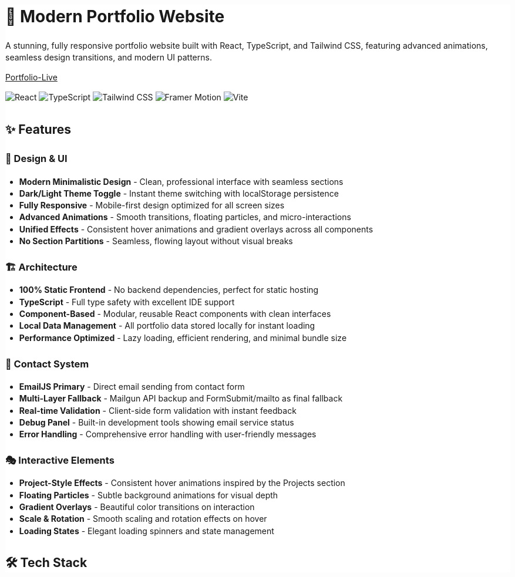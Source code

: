 # 🚀 Modern Portfolio Website

A stunning, fully responsive portfolio website built with React, TypeScript, and Tailwind CSS, featuring advanced animations, seamless design transitions, and modern UI patterns.

[Portfolio-Live](https://siddhesh-chavan-portfolio.vercel.app/)

![React](https://img.shields.io/badge/React-19.1.0-blue)
![TypeScript](https://img.shields.io/badge/TypeScript-5.8.3-blue)
![Tailwind CSS](https://img.shields.io/badge/Tailwind_CSS-3.4.17-blue)
![Framer Motion](https://img.shields.io/badge/Framer_Motion-12.22.0-purple)
![Vite](https://img.shields.io/badge/Vite-7.0.0-646CFF)

## ✨ Features

### 🎨 Design & UI
- **Modern Minimalistic Design** - Clean, professional interface with seamless sections
- **Dark/Light Theme Toggle** - Instant theme switching with localStorage persistence
- **Fully Responsive** - Mobile-first design optimized for all screen sizes
- **Advanced Animations** - Smooth transitions, floating particles, and micro-interactions
- **Unified Effects** - Consistent hover animations and gradient overlays across all components
- **No Section Partitions** - Seamless, flowing layout without visual breaks

### 🏗️ Architecture
- **100% Static Frontend** - No backend dependencies, perfect for static hosting
- **TypeScript** - Full type safety with excellent IDE support
- **Component-Based** - Modular, reusable React components with clean interfaces
- **Local Data Management** - All portfolio data stored locally for instant loading
- **Performance Optimized** - Lazy loading, efficient rendering, and minimal bundle size

### 📧 Contact System
- **EmailJS Primary** - Direct email sending from contact form
- **Multi-Layer Fallback** - Mailgun API backup and FormSubmit/mailto as final fallback
- **Real-time Validation** - Client-side form validation with instant feedback
- **Debug Panel** - Built-in development tools showing email service status
- **Error Handling** - Comprehensive error handling with user-friendly messages

### 🎭 Interactive Elements
- **Project-Style Effects** - Consistent hover animations inspired by the Projects section
- **Floating Particles** - Subtle background animations for visual depth
- **Gradient Overlays** - Beautiful color transitions on interaction
- **Scale & Rotation** - Smooth scaling and rotation effects on hover
- **Loading States** - Elegant loading spinners and state management

## 🛠️ Tech Stack
